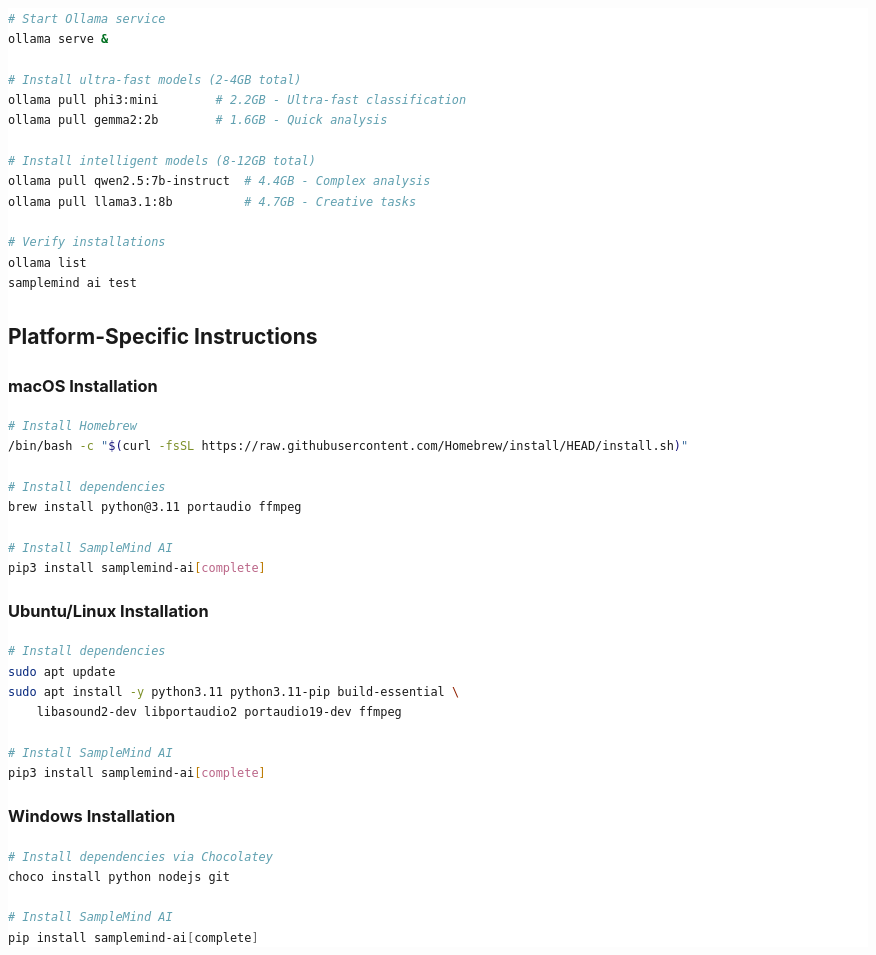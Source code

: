 ```bash
# Start Ollama service
ollama serve &

# Install ultra-fast models (2-4GB total)
ollama pull phi3:mini        # 2.2GB - Ultra-fast classification
ollama pull gemma2:2b        # 1.6GB - Quick analysis

# Install intelligent models (8-12GB total)
ollama pull qwen2.5:7b-instruct  # 4.4GB - Complex analysis
ollama pull llama3.1:8b          # 4.7GB - Creative tasks

# Verify installations
ollama list
samplemind ai test
```

## Platform-Specific Instructions

### macOS Installation

```bash
# Install Homebrew
/bin/bash -c "$(curl -fsSL https://raw.githubusercontent.com/Homebrew/install/HEAD/install.sh)"

# Install dependencies
brew install python@3.11 portaudio ffmpeg

# Install SampleMind AI
pip3 install samplemind-ai[complete]
```

### Ubuntu/Linux Installation

```bash
# Install dependencies
sudo apt update
sudo apt install -y python3.11 python3.11-pip build-essential \
    libasound2-dev libportaudio2 portaudio19-dev ffmpeg

# Install SampleMind AI
pip3 install samplemind-ai[complete]
```

### Windows Installation

```powershell
# Install dependencies via Chocolatey
choco install python nodejs git

# Install SampleMind AI
pip install samplemind-ai[complete]
```
